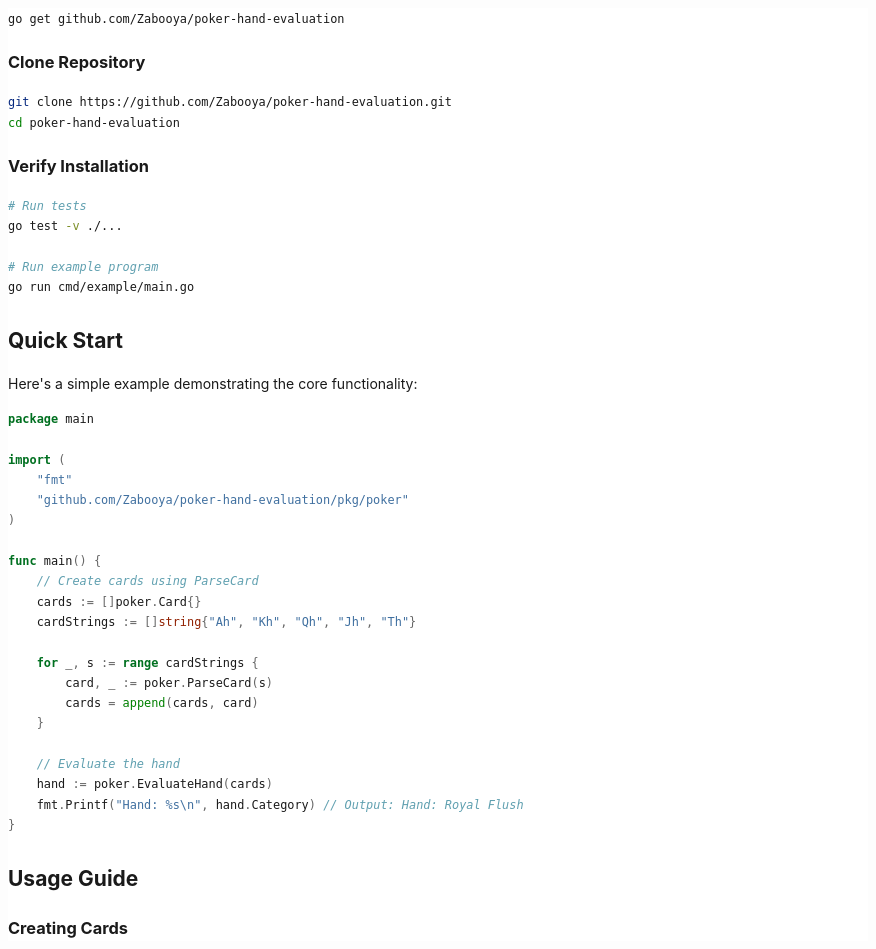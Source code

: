 ```bash
go get github.com/Zabooya/poker-hand-evaluation
```

### Clone Repository

```bash
git clone https://github.com/Zabooya/poker-hand-evaluation.git
cd poker-hand-evaluation
```

### Verify Installation

```bash
# Run tests
go test -v ./...

# Run example program
go run cmd/example/main.go
```

## Quick Start

Here's a simple example demonstrating the core functionality:

```go
package main

import (
    "fmt"
    "github.com/Zabooya/poker-hand-evaluation/pkg/poker"
)

func main() {
    // Create cards using ParseCard
    cards := []poker.Card{}
    cardStrings := []string{"Ah", "Kh", "Qh", "Jh", "Th"}

    for _, s := range cardStrings {
        card, _ := poker.ParseCard(s)
        cards = append(cards, card)
    }

    // Evaluate the hand
    hand := poker.EvaluateHand(cards)
    fmt.Printf("Hand: %s\n", hand.Category) // Output: Hand: Royal Flush
}
```

## Usage Guide

### Creating Cards
